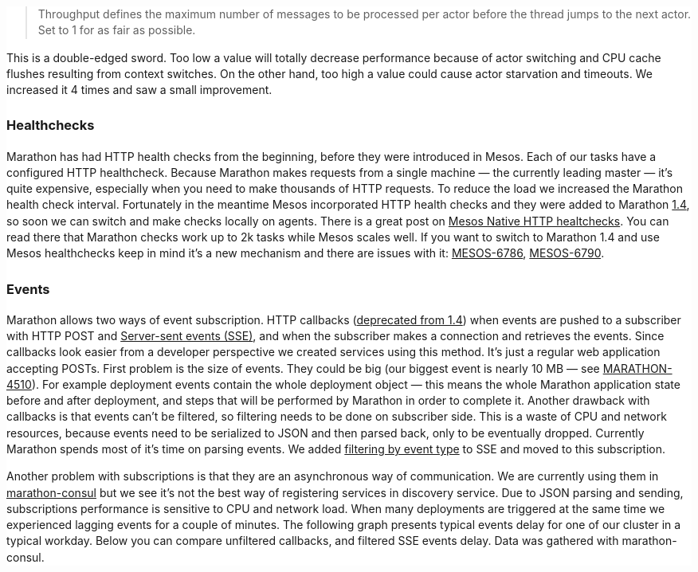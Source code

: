 > Throughput defines the maximum number of messages to be
> processed per actor before the thread jumps to the next actor.
> Set to 1 for as fair as possible.

This is a double-edged sword. Too low a value will totally decrease performance
because of actor switching and CPU cache flushes resulting from context switches.
On the other hand, too
high a value could cause actor starvation and timeouts. We increased it 4 times
and saw a small improvement.

### Healthchecks
Marathon has had HTTP health checks from the beginning, before they were introduced in
Mesos. Each of our tasks have a configured HTTP healthcheck. Because Marathon makes
requests from a single machine — the currently leading master — it’s quite
expensive, especially when you need to make thousands of HTTP requests. To reduce
the load we increased the Marathon health check interval. Fortunately in the
meantime Mesos incorporated HTTP health checks and they were added to Marathon
[1.4](https://github.com/mesosphere/marathon/releases/tag/v1.4.0),
so soon we can switch and make checks locally on agents.
There is a great post on
[Mesos Native HTTP healtchecks](https://mesosphere.com/blog/2017/01/05/introducing-mesos-native-health-checks-apache-mesos-part-1/).
You can read there that Marathon checks work up to 2k tasks while Mesos scales well.
If you want to switch to Marathon 1.4 and use Mesos healthchecks keep in mind
it’s a new mechanism and there are issues with it:
[MESOS-6786](https://issues.apache.org/jira/browse/MESOS-6786),
[MESOS-6790](https://issues.apache.org/jira/browse/MESOS-6790).

### Events
Marathon allows two ways of event subscription. HTTP callbacks
([deprecated from 1.4](https://jira.mesosphere.com/browse/MARATHON-2378))
when events are pushed to a subscriber with HTTP POST and
[Server-sent events (SSE)](https://en.wikipedia.org/wiki/Server-sent_events), and when the
subscriber makes a connection and retrieves the events. Since
callbacks look easier from a developer perspective we created services using
this method. It’s just a regular web application accepting POSTs. First problem
is the size of events. They could be big (our biggest event is nearly 10 MB — see
[MARATHON-4510](https://jira.mesosphere.com/browse/MARATHON-4510)).
For example deployment events
contain the whole deployment object — this means the whole Marathon application state
before and after deployment, and steps that will be performed by Marathon
in order to complete it.
Another drawback with callbacks is that events can’t be filtered, so filtering needs to be
done on subscriber side. This is a waste of CPU and network resources, because events need
to be serialized to JSON and then parsed back, only to be eventually dropped.
Currently Marathon spends most of it’s time on parsing events. We added
[filtering by event type](https://github.com/mesosphere/marathon/blob/d408ef6abeea1e0d06de1d568c6f2cc79e90328a/docs/docs/event-bus.md#filtering-the-event-stream)
to SSE and moved to this subscription.

Another problem with subscriptions is that they are an asynchronous way of
communication. We are currently using them in
[marathon-consul](https://github.com/allegro/marathon-consul)
but we see it’s not the best way of registering services in discovery service.
Due to JSON
parsing and sending, subscriptions performance is sensitive to CPU and network load. When
many deployments are triggered at the same time we experienced lagging events
for a couple of minutes. The following graph presents typical events delay for one of
our cluster in a typical workday. Below you can compare unfiltered callbacks,
and filtered SSE events delay. Data was gathered with marathon-consul.
